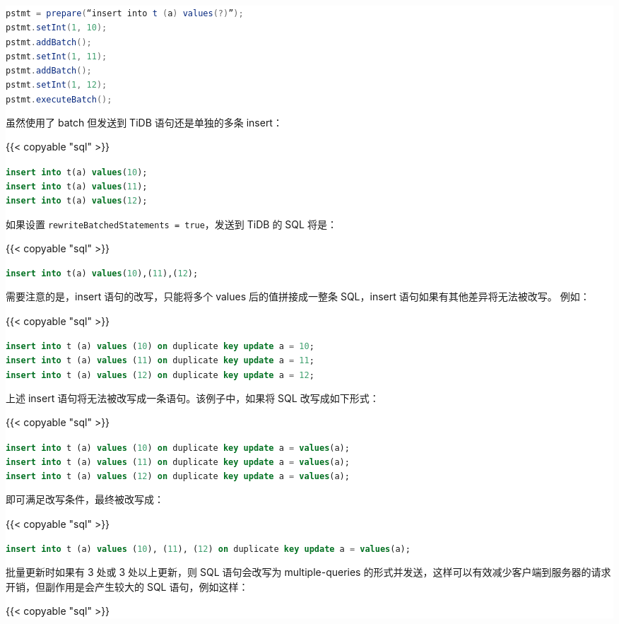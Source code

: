 ```java
pstmt = prepare(“insert into t (a) values(?)”);
pstmt.setInt(1, 10);
pstmt.addBatch();
pstmt.setInt(1, 11);
pstmt.addBatch();
pstmt.setInt(1, 12);
pstmt.executeBatch();
```

虽然使用了 batch 但发送到 TiDB 语句还是单独的多条 insert：

{{< copyable "sql" >}}

```sql
insert into t(a) values(10);
insert into t(a) values(11);
insert into t(a) values(12);
```

如果设置 `rewriteBatchedStatements = true`，发送到 TiDB 的 SQL 将是：

{{< copyable "sql" >}}

```sql
insert into t(a) values(10),(11),(12);
```

需要注意的是，insert 语句的改写，只能将多个 values 后的值拼接成一整条 SQL，insert 语句如果有其他差异将无法被改写。
例如：

{{< copyable "sql" >}}

```sql
insert into t (a) values (10) on duplicate key update a = 10;
insert into t (a) values (11) on duplicate key update a = 11;
insert into t (a) values (12) on duplicate key update a = 12;
```

上述 insert 语句将无法被改写成一条语句。该例子中，如果将 SQL 改写成如下形式：

{{< copyable "sql" >}}

```sql
insert into t (a) values (10) on duplicate key update a = values(a);
insert into t (a) values (11) on duplicate key update a = values(a);
insert into t (a) values (12) on duplicate key update a = values(a);
```

即可满足改写条件，最终被改写成：

{{< copyable "sql" >}}

```sql
insert into t (a) values (10), (11), (12) on duplicate key update a = values(a);
```

批量更新时如果有 3 处或 3 处以上更新，则 SQL 语句会改写为 multiple-queries 的形式并发送，这样可以有效减少客户端到服务器的请求开销，但副作用是会产生较大的 SQL 语句，例如这样：

{{< copyable "sql" >}}
